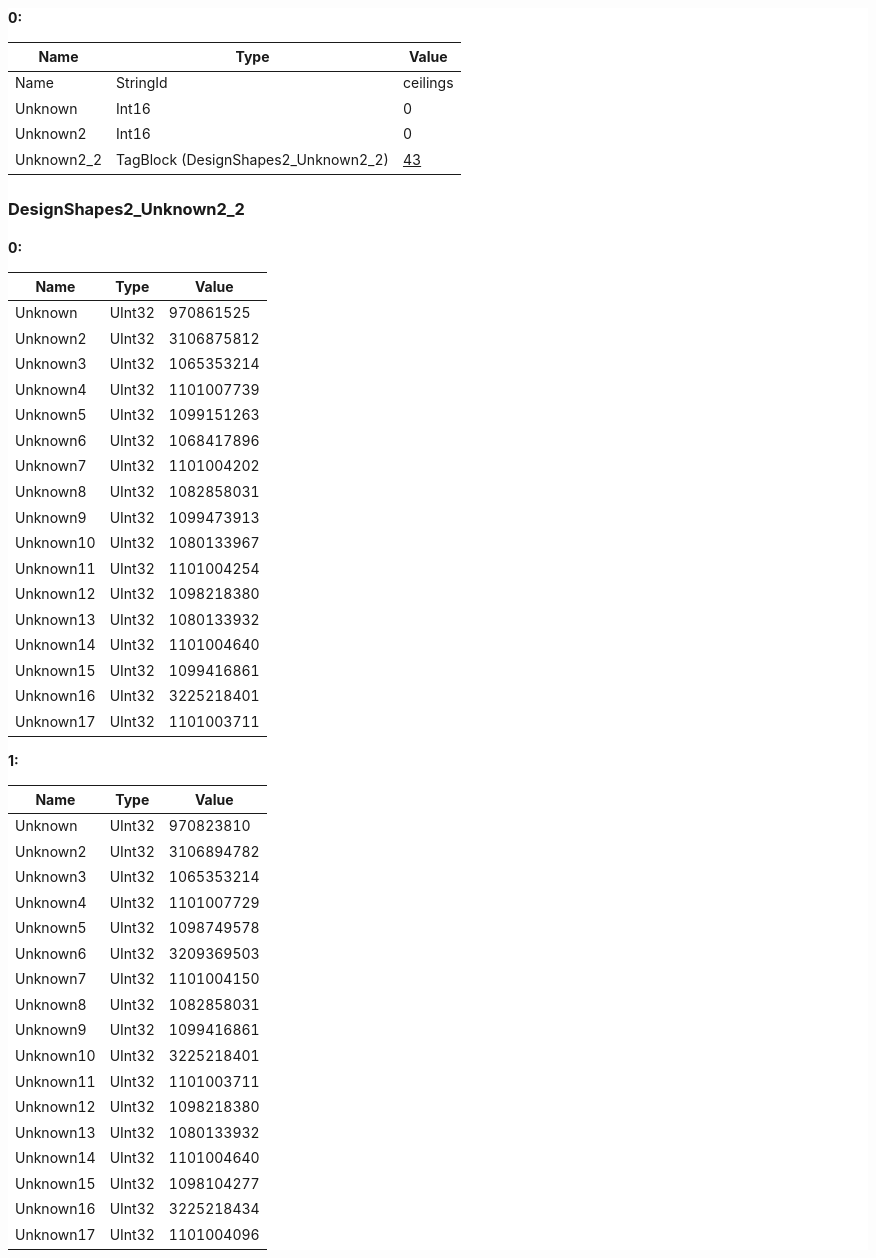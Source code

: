 **0:**

Name	| Type	| Value
---	|---	|---	|
Name	|StringId	|ceilings
Unknown	|Int16	|0
Unknown2	|Int16	|0
Unknown2_2	|TagBlock (DesignShapes2_Unknown2_2)	|[43](#designshapes2_unknown2_2)


### DesignShapes2_Unknown2_2

**0:**

Name	| Type	| Value
---	|---	|---	|
Unknown	|UInt32	|970861525
Unknown2	|UInt32	|3106875812
Unknown3	|UInt32	|1065353214
Unknown4	|UInt32	|1101007739
Unknown5	|UInt32	|1099151263
Unknown6	|UInt32	|1068417896
Unknown7	|UInt32	|1101004202
Unknown8	|UInt32	|1082858031
Unknown9	|UInt32	|1099473913
Unknown10	|UInt32	|1080133967
Unknown11	|UInt32	|1101004254
Unknown12	|UInt32	|1098218380
Unknown13	|UInt32	|1080133932
Unknown14	|UInt32	|1101004640
Unknown15	|UInt32	|1099416861
Unknown16	|UInt32	|3225218401
Unknown17	|UInt32	|1101003711


**1:**

Name	| Type	| Value
---	|---	|---	|
Unknown	|UInt32	|970823810
Unknown2	|UInt32	|3106894782
Unknown3	|UInt32	|1065353214
Unknown4	|UInt32	|1101007729
Unknown5	|UInt32	|1098749578
Unknown6	|UInt32	|3209369503
Unknown7	|UInt32	|1101004150
Unknown8	|UInt32	|1082858031
Unknown9	|UInt32	|1099416861
Unknown10	|UInt32	|3225218401
Unknown11	|UInt32	|1101003711
Unknown12	|UInt32	|1098218380
Unknown13	|UInt32	|1080133932
Unknown14	|UInt32	|1101004640
Unknown15	|UInt32	|1098104277
Unknown16	|UInt32	|3225218434
Unknown17	|UInt32	|1101004096
